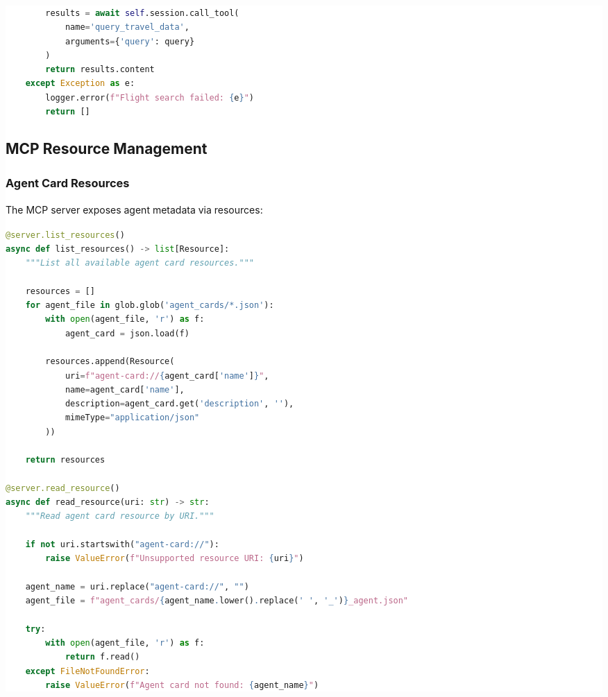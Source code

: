 ```python
        results = await self.session.call_tool(
            name='query_travel_data',
            arguments={'query': query}
        )
        return results.content
    except Exception as e:
        logger.error(f"Flight search failed: {e}")
        return []
```

## MCP Resource Management

### Agent Card Resources

The MCP server exposes agent metadata via resources:

```python
@server.list_resources()
async def list_resources() -> list[Resource]:
    """List all available agent card resources."""
    
    resources = []
    for agent_file in glob.glob('agent_cards/*.json'):
        with open(agent_file, 'r') as f:
            agent_card = json.load(f)
            
        resources.append(Resource(
            uri=f"agent-card://{agent_card['name']}",
            name=agent_card['name'],
            description=agent_card.get('description', ''),
            mimeType="application/json"
        ))
    
    return resources

@server.read_resource()
async def read_resource(uri: str) -> str:
    """Read agent card resource by URI."""
    
    if not uri.startswith("agent-card://"):
        raise ValueError(f"Unsupported resource URI: {uri}")
    
    agent_name = uri.replace("agent-card://", "")
    agent_file = f"agent_cards/{agent_name.lower().replace(' ', '_')}_agent.json"
    
    try:
        with open(agent_file, 'r') as f:
            return f.read()
    except FileNotFoundError:
        raise ValueError(f"Agent card not found: {agent_name}")
```
